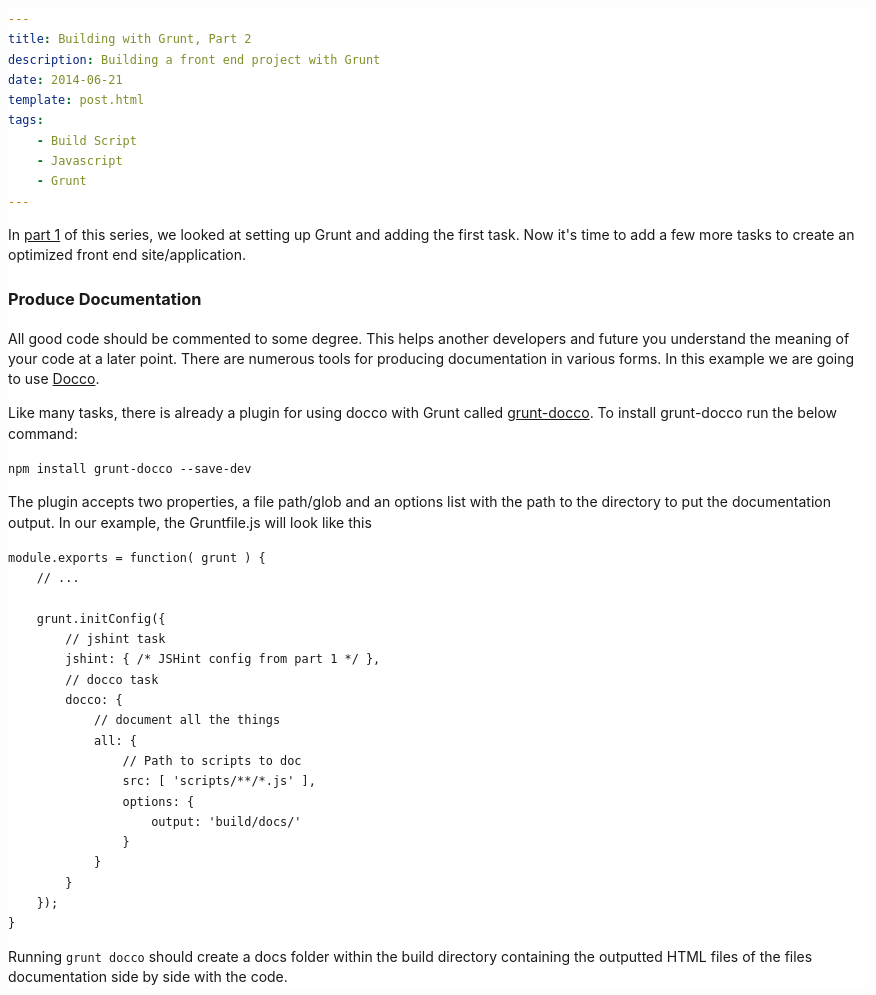 ```yaml
---
title: Building with Grunt, Part 2
description: Building a front end project with Grunt
date: 2014-06-21
template: post.html
tags:
    - Build Script
    - Javascript
    - Grunt
---
```


In [part 1](/blog/2014/04/building-with-grunt-part-1/) of this series, we looked at setting up Grunt and adding the first task. Now it's time to add a few more tasks to create an optimized front end site/application.

### Produce Documentation

All good code should be commented to some degree.  This helps another developers and future you understand the meaning of your code at a later point. There are numerous tools for producing documentation in various forms. In this example we are going to use [Docco](http://jashkenas.github.io/docco/).

Like many tasks, there is already a plugin for using docco with Grunt called [grunt-docco](https://github.com/DavidSouther/grunt-docco). To install grunt-docco run the below command:

    npm install grunt-docco --save-dev

The plugin accepts two properties, a file path/glob and an options list with the path to the directory to put the documentation output. In our example, the Gruntfile.js will look like this

    module.exports = function( grunt ) {
        // ...

        grunt.initConfig({
            // jshint task
            jshint: { /* JSHint config from part 1 */ },
            // docco task
            docco: {
                // document all the things
                all: {
                    // Path to scripts to doc
                    src: [ 'scripts/**/*.js' ],
                    options: {
                        output: 'build/docs/'
                    }
                }
            }
        });
    }

Running `grunt docco` should create a docs folder within the build directory containing the outputted HTML files of the files documentation side by side with the code. 
